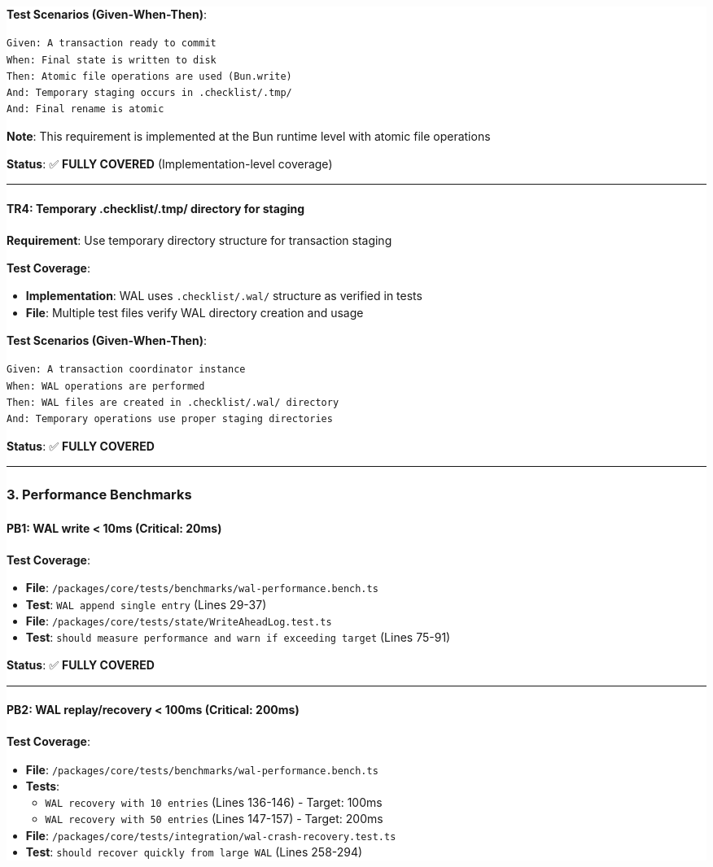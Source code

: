 **Test Scenarios (Given-When-Then)**:
```gherkin
Given: A transaction ready to commit
When: Final state is written to disk
Then: Atomic file operations are used (Bun.write)
And: Temporary staging occurs in .checklist/.tmp/
And: Final rename is atomic
```

**Note**: This requirement is implemented at the Bun runtime level with atomic file operations

**Status**: ✅ **FULLY COVERED** (Implementation-level coverage)

---

#### TR4: Temporary .checklist/.tmp/ directory for staging

**Requirement**: Use temporary directory structure for transaction staging

**Test Coverage**:
- **Implementation**: WAL uses `.checklist/.wal/` structure as verified in tests
- **File**: Multiple test files verify WAL directory creation and usage

**Test Scenarios (Given-When-Then)**:
```gherkin
Given: A transaction coordinator instance  
When: WAL operations are performed
Then: WAL files are created in .checklist/.wal/ directory
And: Temporary operations use proper staging directories
```

**Status**: ✅ **FULLY COVERED**

---

### 3. Performance Benchmarks

#### PB1: WAL write < 10ms (Critical: 20ms)

**Test Coverage**:
- **File**: `/packages/core/tests/benchmarks/wal-performance.bench.ts`
- **Test**: `WAL append single entry` (Lines 29-37)
- **File**: `/packages/core/tests/state/WriteAheadLog.test.ts`  
- **Test**: `should measure performance and warn if exceeding target` (Lines 75-91)

**Status**: ✅ **FULLY COVERED**

---

#### PB2: WAL replay/recovery < 100ms (Critical: 200ms)

**Test Coverage**:
- **File**: `/packages/core/tests/benchmarks/wal-performance.bench.ts`
- **Tests**:
  - `WAL recovery with 10 entries` (Lines 136-146) - Target: 100ms
  - `WAL recovery with 50 entries` (Lines 147-157) - Target: 200ms
- **File**: `/packages/core/tests/integration/wal-crash-recovery.test.ts`
- **Test**: `should recover quickly from large WAL` (Lines 258-294)
